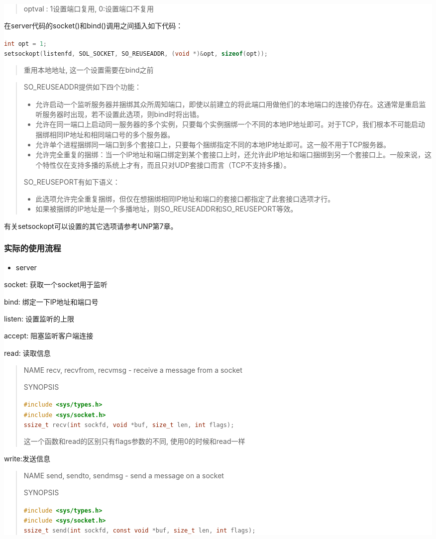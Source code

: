 > optval : 1设置端口复用, 0:设置端口不复用

在server代码的socket()和bind()调用之间插入如下代码：

```c
int opt = 1;
setsockopt(listenfd, SOL_SOCKET, SO_REUSEADDR, (void *)&opt, sizeof(opt));
```

> 重用本地地址, 这一个设置需要在bind之前

> SO_REUSEADDR提供如下四个功能：
>
> + 允许启动一个监听服务器并捆绑其众所周知端口，即使以前建立的将此端口用做他们的本地端口的连接仍存在。这通常是重启监听服务器时出现，若不设置此选项，则bind时将出错。
> + 允许在同一端口上启动同一服务器的多个实例，只要每个实例捆绑一个不同的本地IP地址即可。对于TCP，我们根本不可能启动捆绑相同IP地址和相同端口号的多个服务器。
> + 允许单个进程捆绑同一端口到多个套接口上，只要每个捆绑指定不同的本地IP地址即可。这一般不用于TCP服务器。
> + 允许完全重复的捆绑：当一个IP地址和端口绑定到某个套接口上时，还允许此IP地址和端口捆绑到另一个套接口上。一般来说，这个特性仅在支持多播的系统上才有，而且只对UDP套接口而言（TCP不支持多播）。
>
> SO_REUSEPORT有如下语义：
>
> + 此选项允许完全重复捆绑，但仅在想捆绑相同IP地址和端口的套接口都指定了此套接口选项才行。
> + 如果被捆绑的IP地址是一个多播地址，则SO_REUSEADDR和SO_REUSEPORT等效。

有关setsockopt可以设置的其它选项请参考UNP第7章。

### 实际的使用流程

+ server

socket: 获取一个socket用于监听

bind: 绑定一下IP地址和端口号

listen: 设置监听的上限

accept: 阻塞监听客户端连接

read: 读取信息

> NAME
>        recv, recvfrom, recvmsg - receive a message from a socket
>
> SYNOPSIS
>
> ```c
> #include <sys/types.h>
> #include <sys/socket.h>
> ssize_t recv(int sockfd, void *buf, size_t len, int flags);
> ```
>
> 这一个函数和read的区别只有flags参数的不同, 使用0的时候和read一样

write:发送信息

> NAME
>        send, sendto, sendmsg - send a message on a socket
>
> SYNOPSIS
>
> ```c
> #include <sys/types.h>
> #include <sys/socket.h>
> ssize_t send(int sockfd, const void *buf, size_t len, int flags);
> ```
